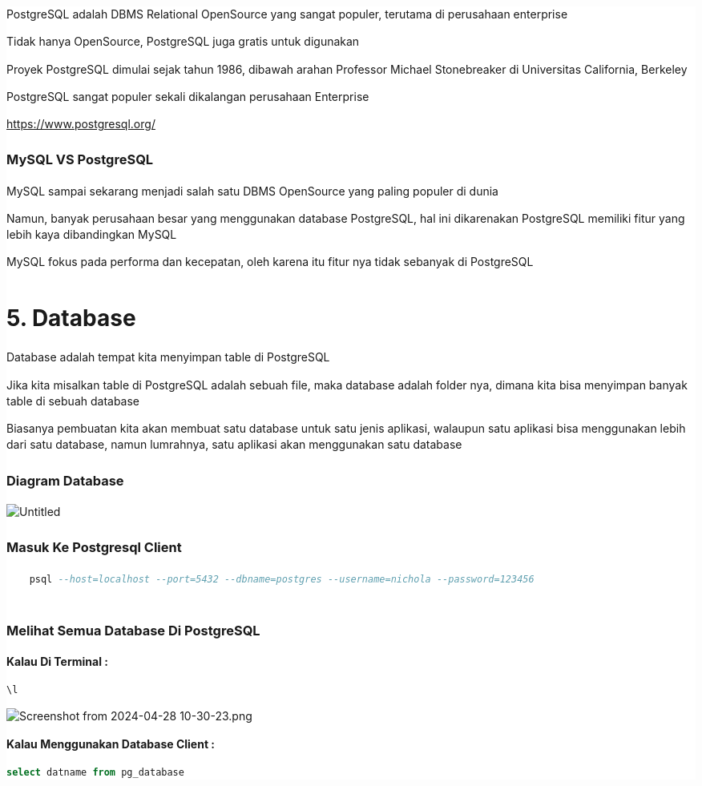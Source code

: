 PostgreSQL adalah DBMS Relational OpenSource yang sangat populer, terutama di perusahaan enterprise

Tidak hanya OpenSource, PostgreSQL juga gratis untuk digunakan

Proyek PostgreSQL dimulai sejak tahun 1986, dibawah arahan Professor Michael Stonebreaker di Universitas California, Berkeley

PostgreSQL sangat populer sekali dikalangan perusahaan Enterprise

https://www.postgresql.org/

### MySQL VS PostgreSQL

MySQL sampai sekarang menjadi salah satu DBMS OpenSource yang paling populer di dunia

Namun, banyak perusahaan besar yang menggunakan database PostgreSQL, hal ini dikarenakan PostgreSQL memiliki fitur yang lebih kaya dibandingkan MySQL

MySQL fokus pada performa dan kecepatan, oleh karena itu fitur nya tidak sebanyak di PostgreSQL

# **5. Database**

Database adalah tempat kita menyimpan table di PostgreSQL

Jika kita misalkan table di PostgreSQL adalah sebuah file, maka database adalah folder nya, dimana kita bisa menyimpan banyak table di sebuah database

Biasanya pembuatan kita akan membuat satu database untuk satu jenis aplikasi, walaupun satu aplikasi bisa menggunakan lebih dari satu database, namun lumrahnya, satu aplikasi akan menggunakan satu database

### Diagram Database

![Untitled](https://prod-files-secure.s3.us-west-2.amazonaws.com/86cdea4d-c848-4d3c-868a-d3cff3ff6a71/e5297595-5bc2-429a-9046-81757df09b43/Untitled.png)

### Masuk Ke Postgresql Client

```sql
	psql --host=localhost --port=5432 --dbname=postgres --username=nichola --password=123456
	 
```

### Melihat Semua Database Di PostgreSQL

**Kalau Di Terminal :**

```sql
\l
```

![Screenshot from 2024-04-28 10-30-23.png](https://prod-files-secure.s3.us-west-2.amazonaws.com/86cdea4d-c848-4d3c-868a-d3cff3ff6a71/ca4c7ed8-04f5-4477-beb7-20fb5386ae8e/Screenshot_from_2024-04-28_10-30-23.png)

**Kalau Menggunakan Database Client :** 

```sql
select datname from pg_database
```
